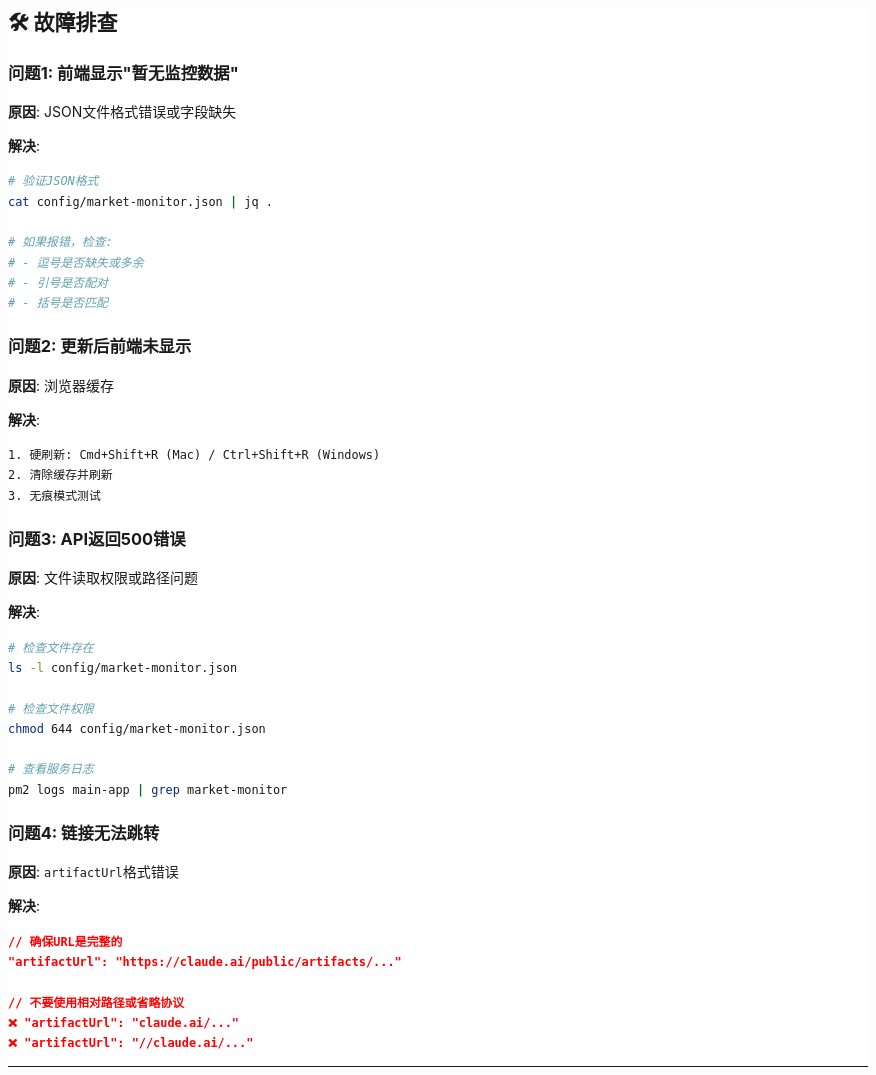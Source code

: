 
## 🛠️ 故障排查

### 问题1: 前端显示"暂无监控数据"

**原因**: JSON文件格式错误或字段缺失

**解决**:
```bash
# 验证JSON格式
cat config/market-monitor.json | jq .

# 如果报错，检查:
# - 逗号是否缺失或多余
# - 引号是否配对
# - 括号是否匹配
```

### 问题2: 更新后前端未显示

**原因**: 浏览器缓存

**解决**:
```
1. 硬刷新: Cmd+Shift+R (Mac) / Ctrl+Shift+R (Windows)
2. 清除缓存并刷新
3. 无痕模式测试
```

### 问题3: API返回500错误

**原因**: 文件读取权限或路径问题

**解决**:
```bash
# 检查文件存在
ls -l config/market-monitor.json

# 检查文件权限
chmod 644 config/market-monitor.json

# 查看服务日志
pm2 logs main-app | grep market-monitor
```

### 问题4: 链接无法跳转

**原因**: `artifactUrl`格式错误

**解决**:
```json
// 确保URL是完整的
"artifactUrl": "https://claude.ai/public/artifacts/..."

// 不要使用相对路径或省略协议
❌ "artifactUrl": "claude.ai/..."
❌ "artifactUrl": "//claude.ai/..."
```

---